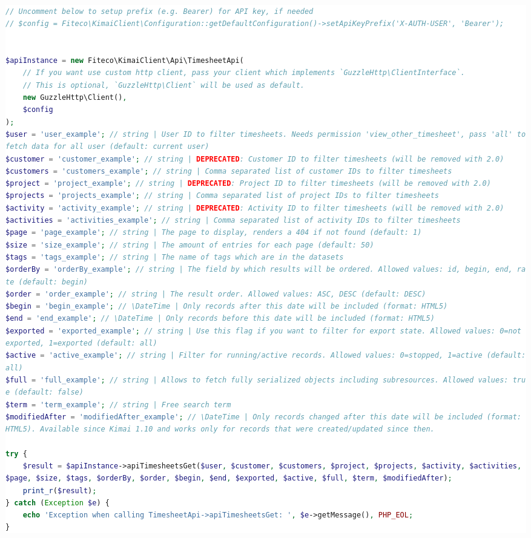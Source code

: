 ```php
// Uncomment below to setup prefix (e.g. Bearer) for API key, if needed
// $config = Fiteco\KimaiClient\Configuration::getDefaultConfiguration()->setApiKeyPrefix('X-AUTH-USER', 'Bearer');


$apiInstance = new Fiteco\KimaiClient\Api\TimesheetApi(
    // If you want use custom http client, pass your client which implements `GuzzleHttp\ClientInterface`.
    // This is optional, `GuzzleHttp\Client` will be used as default.
    new GuzzleHttp\Client(),
    $config
);
$user = 'user_example'; // string | User ID to filter timesheets. Needs permission 'view_other_timesheet', pass 'all' to fetch data for all user (default: current user)
$customer = 'customer_example'; // string | DEPRECATED: Customer ID to filter timesheets (will be removed with 2.0)
$customers = 'customers_example'; // string | Comma separated list of customer IDs to filter timesheets
$project = 'project_example'; // string | DEPRECATED: Project ID to filter timesheets (will be removed with 2.0)
$projects = 'projects_example'; // string | Comma separated list of project IDs to filter timesheets
$activity = 'activity_example'; // string | DEPRECATED: Activity ID to filter timesheets (will be removed with 2.0)
$activities = 'activities_example'; // string | Comma separated list of activity IDs to filter timesheets
$page = 'page_example'; // string | The page to display, renders a 404 if not found (default: 1)
$size = 'size_example'; // string | The amount of entries for each page (default: 50)
$tags = 'tags_example'; // string | The name of tags which are in the datasets
$orderBy = 'orderBy_example'; // string | The field by which results will be ordered. Allowed values: id, begin, end, rate (default: begin)
$order = 'order_example'; // string | The result order. Allowed values: ASC, DESC (default: DESC)
$begin = 'begin_example'; // \DateTime | Only records after this date will be included (format: HTML5)
$end = 'end_example'; // \DateTime | Only records before this date will be included (format: HTML5)
$exported = 'exported_example'; // string | Use this flag if you want to filter for export state. Allowed values: 0=not exported, 1=exported (default: all)
$active = 'active_example'; // string | Filter for running/active records. Allowed values: 0=stopped, 1=active (default: all)
$full = 'full_example'; // string | Allows to fetch fully serialized objects including subresources. Allowed values: true (default: false)
$term = 'term_example'; // string | Free search term
$modifiedAfter = 'modifiedAfter_example'; // \DateTime | Only records changed after this date will be included (format: HTML5). Available since Kimai 1.10 and works only for records that were created/updated since then.

try {
    $result = $apiInstance->apiTimesheetsGet($user, $customer, $customers, $project, $projects, $activity, $activities, $page, $size, $tags, $orderBy, $order, $begin, $end, $exported, $active, $full, $term, $modifiedAfter);
    print_r($result);
} catch (Exception $e) {
    echo 'Exception when calling TimesheetApi->apiTimesheetsGet: ', $e->getMessage(), PHP_EOL;
}
```
